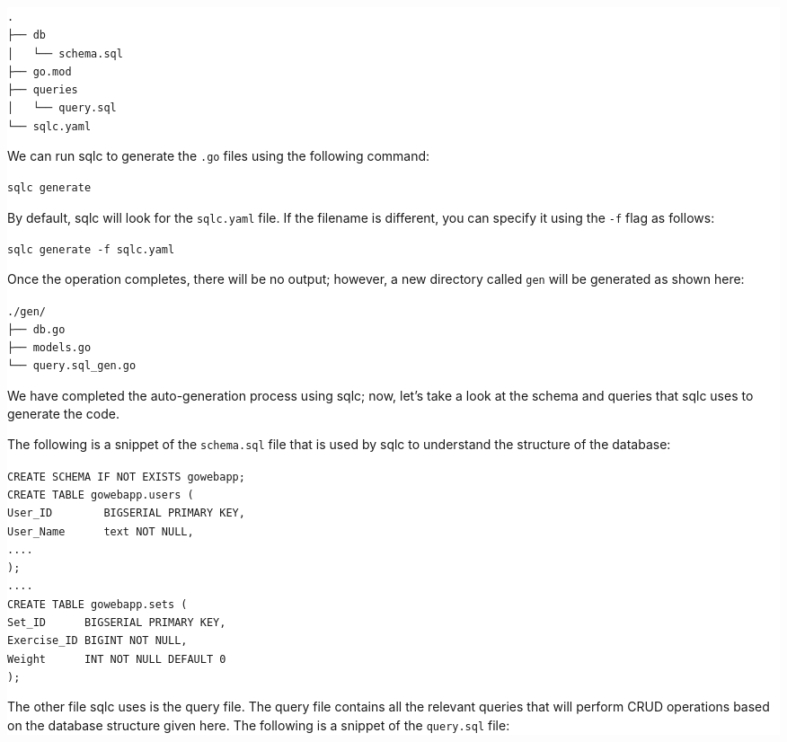 ```markup
.
├── db
│   └── schema.sql
├── go.mod
├── queries
│   └── query.sql
└── sqlc.yaml
```

We can run sqlc to generate the `.go` files using the following command:

```markup
sqlc generate 
```

By default, sqlc will look for the `sqlc.yaml` file. If the filename is different, you can specify it using the `-f` flag as follows:

```markup
sqlc generate -f sqlc.yaml 
```

Once the operation completes, there will be no output; however, a new directory called `gen` will be generated as shown here:

```markup
./gen/
├── db.go
├── models.go
└── query.sql_gen.go
```

We have completed the auto-generation process using sqlc; now, let’s take a look at the schema and queries that sqlc uses to generate the code.

The following is a snippet of the `schema.sql` file that is used by sqlc to understand the structure of the database:

```markup
CREATE SCHEMA IF NOT EXISTS gowebapp;
CREATE TABLE gowebapp.users (
User_ID        BIGSERIAL PRIMARY KEY,
User_Name      text NOT NULL,
....
);
....
CREATE TABLE gowebapp.sets (
Set_ID      BIGSERIAL PRIMARY KEY,
Exercise_ID BIGINT NOT NULL,
Weight      INT NOT NULL DEFAULT 0
);
```

The other file sqlc uses is the query file. The query file contains all the relevant queries that will perform CRUD operations based on the database structure given here. The following is a snippet of the `query.sql` file:
